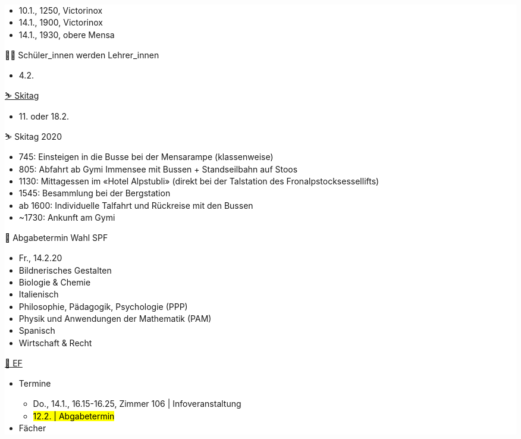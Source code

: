 * 10.1., 1250, Victorinox
* 14.1., 1900, Victorinox
* 14.1., 1930, obere Mensa

👩‍🏫 Schüler_innen werden 
Lehrer_innen
* 4.2.

<div class="card">
  <div class="card-header">
    <a class="card-link" data-toggle="collapse" href="#Skitag">
      ⛷ Skitag
    </a>
  </div>
  <div id="Skitag" class="collapse show">
    <div class="card-body">
      <ul>
        <li>
          11. oder 18.2.
        </li>
      </ul>
    </div>
  </div>
</div>

⛷ Skitag 2020

* 745: Einsteigen in die Busse bei der Mensarampe (klassenweise)
* 805: Abfahrt ab Gymi Immensee mit Bussen + Standseilbahn auf Stoos
* 1130: Mittagessen im «Hotel Alpstubli» (direkt bei der Talstation des Fronalpstocksessellifts)
* 1545: Besammlung bei der Bergstation
* ab 1600: Individuelle Talfahrt und Rückreise mit den Bussen
* ~1730: Ankunft am Gymi

📝 Abgabetermin Wahl SPF

* Fr., 14.2.20
* Bildnerisches Gestalten
* Biologie & Chemie
* Italienisch
* Philosophie, Pädagogik, Psychologie (PPP)
* Physik und Anwendungen der Mathematik (PAM)
* Spanisch
* Wirtschaft & Recht


<div class="card">
  <div class="card-header">
    <a class="card-link" data-toggle="collapse" href="#EF">
      🚀 EF
    </a>
  </div>
  <div id="EF" class="collapse show">
    <div class="card-body">
      <ul>
        <li>
          Termine
        </li>
        <ul>
          <li>
            Do., 14.1., 16.15-16.25, Zimmer 106 | Infoveranstaltung
          </li>
          <li>
            <mark>12.2. | Abgabetermin</mark>
          </li>
        </ul>
        <li>Fächer</li>